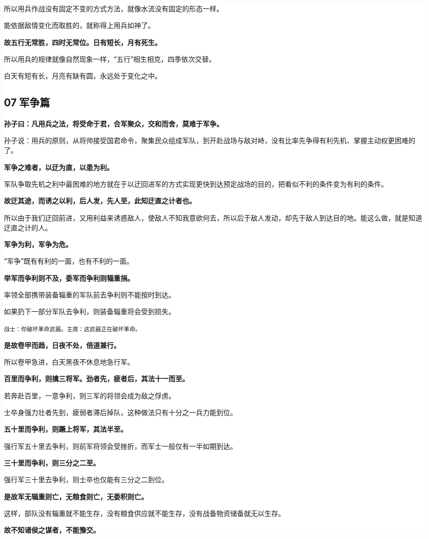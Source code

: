 所以用兵作战没有固定不变的方式方法，就像水流没有固定的形态一样。

能依据敌情变化而取胜的，就称得上用兵如神了。

**故五行无常胜，四时无常位。日有短长，月有死生。**

所以用兵的规律就像自然现象一样，“五行”相生相克，四季依次交替。

白天有短有长，月亮有缺有圆，永远处于变化之中。

## 07 军争篇

<audio controls preload="none">
  <source src="mp3/sunzi/07 军争篇.mp3" type="audio/mpeg">
</audio>

**孙子曰：凡用兵之法，将受命于君，合军聚众，交和而舍，莫难于军争。**

孙子说：用兵的原则，从将帅接受国君命令，聚集民众组成军队，到开赴战场与敌对峙，没有比率先争得有利先机、掌握主动权更困难的了。

**军争之难者，以迂为直，以患为利。**

军队争取先机之利中最困难的地方就在于以迂回进军的方式实现更快到达预定战场的目的，把看似不利的条件变为有利的条件。

**故迂其途，而诱之以利，后人发，先人至，此知迂直之计者也。**

所以由于我们迂回前进，又用利益来诱惑敌人，使敌人不知我意欲何去，所以后于敌人发动，却先于敌人到达目的地。能这么做，就是知道迂直之计的人。

**军争为利，军争为危。**

“军争”既有有利的一面，也有不利的一面。

**举军而争利则不及，委军而争利则辎重捐。**

率领全部携带装备辎重的军队前去争利则不能按时到达。

如果扔下一部分军队去争利，则装备辎重将会受到损失。

<small>战士：你破坏革命武器。主席：这武器正在破坏革命。</small>

**是故卷甲而趋，日夜不处，倍道兼行。**

所以卷甲急进，白天黑夜不休息地急行军。

**百里而争利，则擒三将军。劲者先，疲者后，其法十一而至。**

若奔赴百里，一意争利，则三军的将领会成为敌之俘虏。

士卒身强力壮者先到，疲弱者滞后掉队，这种做法只有十分之一兵力能到位。

**五十里而争利，则蹶上将军，其法半至。**

强行军五十里去争利，则前军将领会受挫折，而军士一般仅有一半如期到达。

**三十里而争利，则三分之二至。**

强行军三十里去争利，则士卒也仅能有三分之二到位。

**是故军无辎重则亡，无粮食则亡，无委积则亡。**

这样，部队没有辎重就不能生存，没有粮食供应就不能生存，没有战备物资储备就无以生存。

**故不知诸侯之谋者，不能豫交。**
